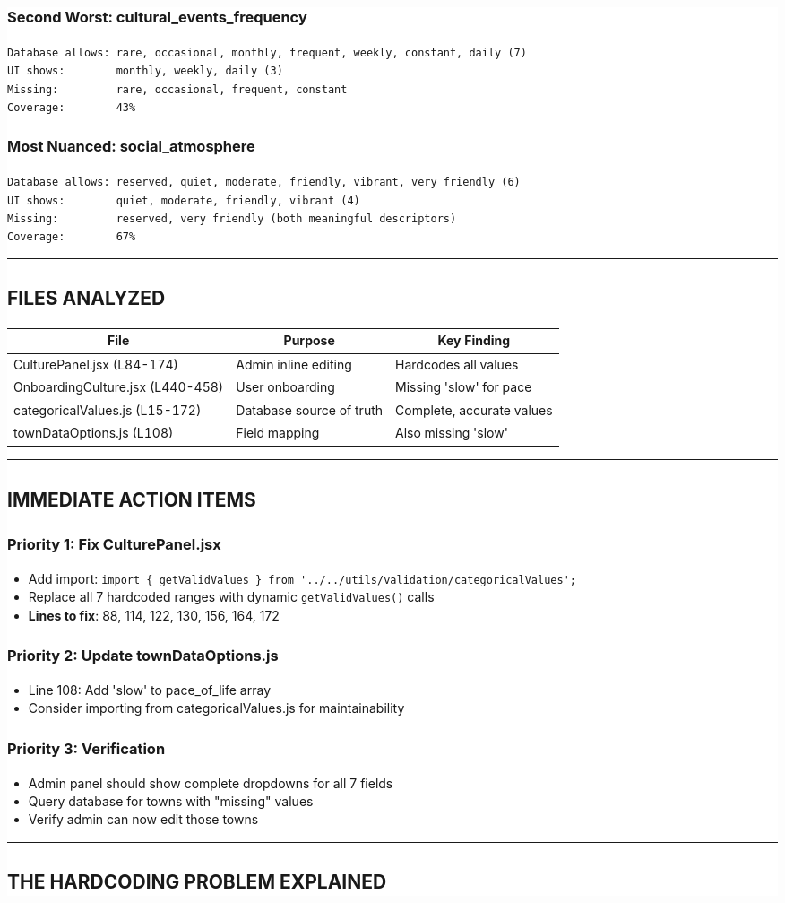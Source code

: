 ### Second Worst: cultural_events_frequency
```
Database allows: rare, occasional, monthly, frequent, weekly, constant, daily (7)
UI shows:        monthly, weekly, daily (3)
Missing:         rare, occasional, frequent, constant
Coverage:        43%
```

### Most Nuanced: social_atmosphere
```
Database allows: reserved, quiet, moderate, friendly, vibrant, very friendly (6)
UI shows:        quiet, moderate, friendly, vibrant (4)
Missing:         reserved, very friendly (both meaningful descriptors)
Coverage:        67%
```

---

## FILES ANALYZED

| File | Purpose | Key Finding |
|------|---------|-------------|
| CulturePanel.jsx (L84-174) | Admin inline editing | Hardcodes all values |
| OnboardingCulture.jsx (L440-458) | User onboarding | Missing 'slow' for pace |
| categoricalValues.js (L15-172) | Database source of truth | Complete, accurate values |
| townDataOptions.js (L108) | Field mapping | Also missing 'slow' |

---

## IMMEDIATE ACTION ITEMS

### Priority 1: Fix CulturePanel.jsx
- Add import: `import { getValidValues } from '../../utils/validation/categoricalValues';`
- Replace all 7 hardcoded ranges with dynamic `getValidValues()` calls
- **Lines to fix**: 88, 114, 122, 130, 156, 164, 172

### Priority 2: Update townDataOptions.js
- Line 108: Add 'slow' to pace_of_life array
- Consider importing from categoricalValues.js for maintainability

### Priority 3: Verification
- Admin panel should show complete dropdowns for all 7 fields
- Query database for towns with "missing" values
- Verify admin can now edit those towns

---

## THE HARDCODING PROBLEM EXPLAINED
